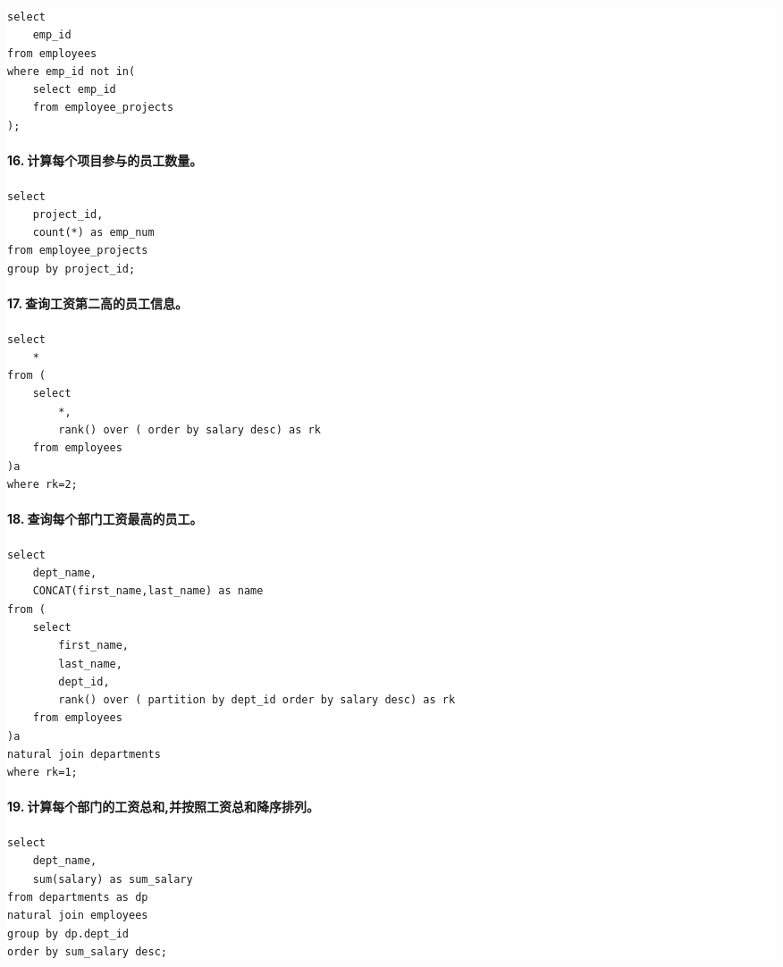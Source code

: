 ```mysql
select
    emp_id
from employees
where emp_id not in(
    select emp_id
    from employee_projects
);
```

#### 16. 计算每个项目参与的员工数量。

```mysql
select
    project_id,
    count(*) as emp_num
from employee_projects
group by project_id;
```

#### 17. 查询工资第二高的员工信息。

```mysql
select
    *
from (
    select
        *,
        rank() over ( order by salary desc) as rk
    from employees
)a
where rk=2;
```

#### 18. 查询每个部门工资最高的员工。

```mysql
select
    dept_name,
    CONCAT(first_name,last_name) as name
from (
    select
        first_name,
        last_name,
        dept_id,
        rank() over ( partition by dept_id order by salary desc) as rk
    from employees
)a
natural join departments
where rk=1;
```

#### 19. 计算每个部门的工资总和,并按照工资总和降序排列。

```mysql
select
    dept_name,
    sum(salary) as sum_salary
from departments as dp
natural join employees
group by dp.dept_id
order by sum_salary desc;
```
